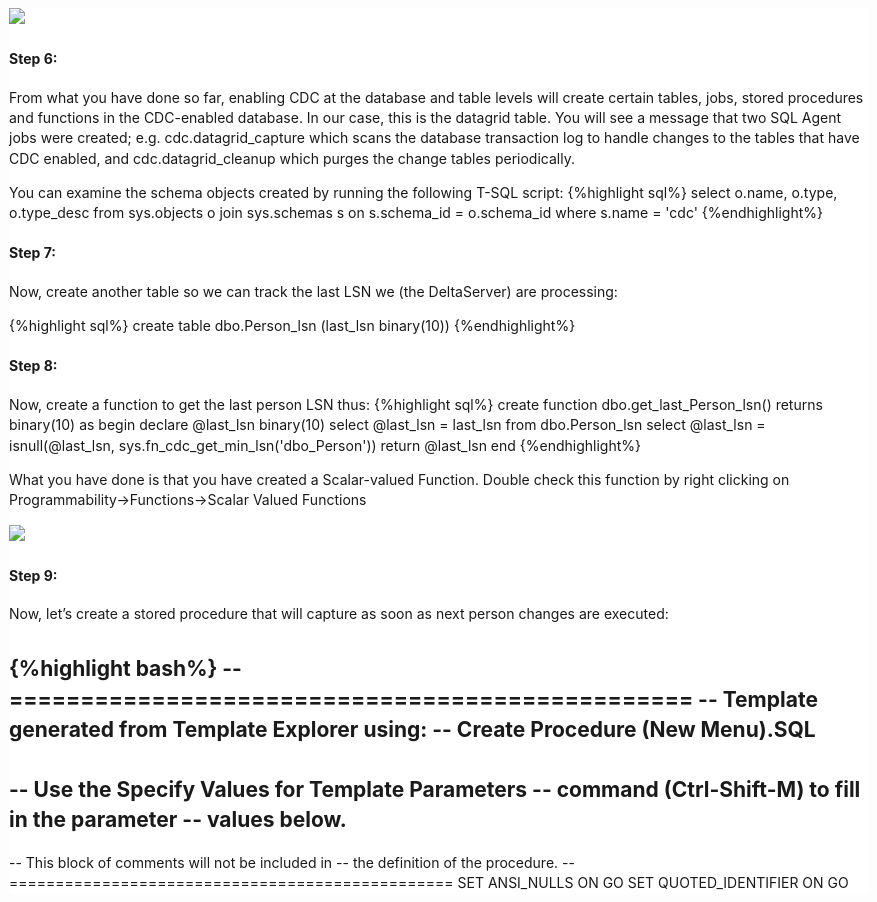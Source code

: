 
![](/attachment_files/sqlserver-pic4.png)


#### Step 6:
From what you have done so far, enabling CDC at the database and table levels will create certain tables, jobs, stored procedures and functions in the CDC-enabled database. In our case, this is the datagrid table.
You will see a message that two SQL Agent jobs were created; e.g. cdc.datagrid_capture which scans the database transaction log to handle changes to the tables that have CDC enabled, and cdc.datagrid_cleanup which purges the change tables periodically.  

You can examine the schema objects created by running the following T-SQL script:
{%highlight sql%}
select o.name, o.type, o.type_desc from sys.objects o
join sys.schemas  s on s.schema_id = o.schema_id
where s.name = 'cdc'
{%endhighlight%}

#### Step 7:
Now, create another table so we can track the last LSN we (the DeltaServer) are processing:

{%highlight sql%}
create table dbo.Person_lsn (last_lsn binary(10))
{%endhighlight%}

#### Step 8:
Now, create a function to get the last person LSN thus:
{%highlight sql%}
   create function dbo.get_last_Person_lsn()
         returns binary(10)
             as
           begin
         declare @last_lsn binary(10)
   select @last_lsn = last_lsn from dbo.Person_lsn
   select @last_lsn = isnull(@last_lsn, sys.fn_cdc_get_min_lsn('dbo_Person'))
      return @last_lsn
      end
{%endhighlight%}

What you have done is that you have created a Scalar-valued Function. Double check this function by right clicking on Programmability->Functions->Scalar Valued Functions
 

![](/attachment_files/sqlserver-pic5.png)



#### Step 9:
Now, let’s create a stored procedure that will capture as soon as next person changes are executed:

{%highlight bash%}
-- ================================================
-- Template generated from Template Explorer using:
-- Create Procedure (New Menu).SQL
--
-- Use the Specify Values for Template Parameters 
-- command (Ctrl-Shift-M) to fill in the parameter 
-- values below.
--
-- This block of comments will not be included in
-- the definition of the procedure.
-- ================================================
SET ANSI_NULLS ON
GO
SET QUOTED_IDENTIFIER ON
GO